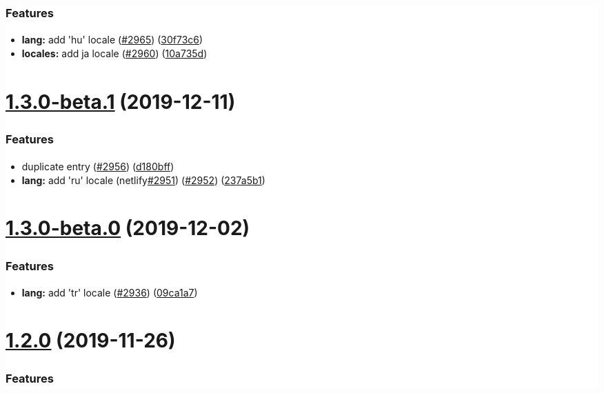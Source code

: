 
### Features

* **lang:** add 'hu' locale ([#2965](https://github.com/netlify/netlify-cms/tree/master/packages/netlify-cms-locales/issues/2965)) ([30f73c6](https://github.com/netlify/netlify-cms/tree/master/packages/netlify-cms-locales/commit/30f73c6ec8298f37d4b456d6b5b97930902309bf))
* **locales:** add ja locale ([#2960](https://github.com/netlify/netlify-cms/tree/master/packages/netlify-cms-locales/issues/2960)) ([10a735d](https://github.com/netlify/netlify-cms/tree/master/packages/netlify-cms-locales/commit/10a735de2fefd37eced720e898b1ebbfa880499b))





# [1.3.0-beta.1](https://github.com/netlify/netlify-cms/tree/master/packages/netlify-cms-locales/compare/netlify-cms-locales@1.3.0-beta.0...netlify-cms-locales@1.3.0-beta.1) (2019-12-11)


### Features

* duplicate entry ([#2956](https://github.com/netlify/netlify-cms/tree/master/packages/netlify-cms-locales/issues/2956)) ([d180bff](https://github.com/netlify/netlify-cms/tree/master/packages/netlify-cms-locales/commit/d180bffb44432a82f2b4e5a08df5693b30268fee))
* **lang:** add 'ru' locale (netlify[#2951](https://github.com/netlify/netlify-cms/tree/master/packages/netlify-cms-locales/issues/2951)) ([#2952](https://github.com/netlify/netlify-cms/tree/master/packages/netlify-cms-locales/issues/2952)) ([237a5b1](https://github.com/netlify/netlify-cms/tree/master/packages/netlify-cms-locales/commit/237a5b1aa65098f9c5b3768a306633a01fa25534))





# [1.3.0-beta.0](https://github.com/netlify/netlify-cms/tree/master/packages/netlify-cms-locales/compare/netlify-cms-locales@1.2.0...netlify-cms-locales@1.3.0-beta.0) (2019-12-02)


### Features

* **lang:** add 'tr' locale ([#2936](https://github.com/netlify/netlify-cms/tree/master/packages/netlify-cms-locales/issues/2936)) ([09ca1a7](https://github.com/netlify/netlify-cms/tree/master/packages/netlify-cms-locales/commit/09ca1a7f0391b19b6d6065fcde93fc5a855a0f60))





# [1.2.0](https://github.com/netlify/netlify-cms/tree/master/packages/netlify-cms-locales/compare/netlify-cms-locales@1.1.0...netlify-cms-locales@1.2.0) (2019-11-26)


### Features
